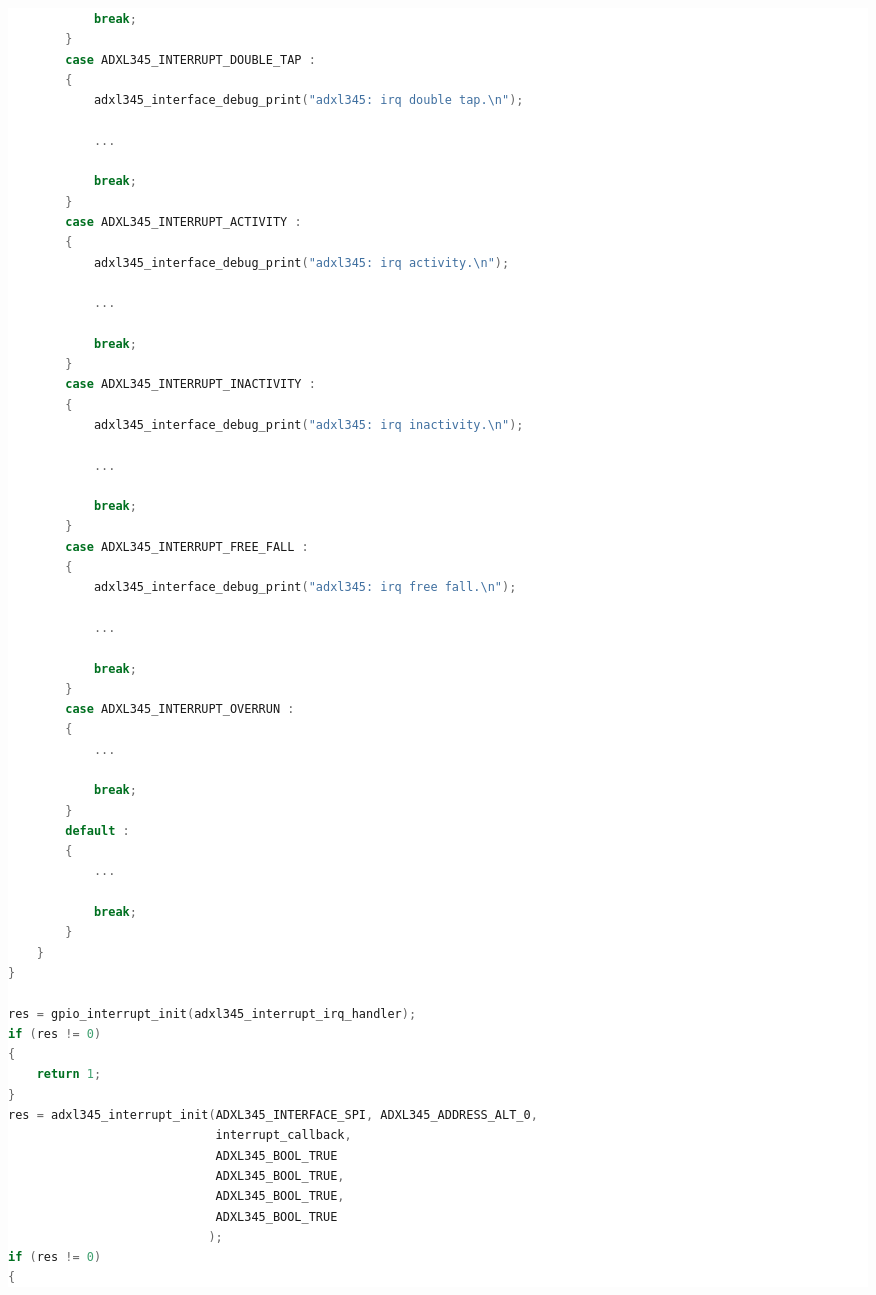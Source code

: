 ```C
            break;
        }
        case ADXL345_INTERRUPT_DOUBLE_TAP :
        {
            adxl345_interface_debug_print("adxl345: irq double tap.\n");
            
            ...
                
            break;
        }
        case ADXL345_INTERRUPT_ACTIVITY :
        {
            adxl345_interface_debug_print("adxl345: irq activity.\n");
            
            ...
                
            break;
        }
        case ADXL345_INTERRUPT_INACTIVITY :
        {
            adxl345_interface_debug_print("adxl345: irq inactivity.\n");
            
            ...
                
            break;
        }
        case ADXL345_INTERRUPT_FREE_FALL :
        {
            adxl345_interface_debug_print("adxl345: irq free fall.\n");
            
            ...
                
            break;
        }
        case ADXL345_INTERRUPT_OVERRUN :
        {
            ...
                
            break;
        }
        default :
        {
            ...
                
            break;
        }
    }
}

res = gpio_interrupt_init(adxl345_interrupt_irq_handler);
if (res != 0)
{
    return 1;
}
res = adxl345_interrupt_init(ADXL345_INTERFACE_SPI, ADXL345_ADDRESS_ALT_0,
                             interrupt_callback,
                             ADXL345_BOOL_TRUE 
                             ADXL345_BOOL_TRUE,
                             ADXL345_BOOL_TRUE,
                             ADXL345_BOOL_TRUE
                            );
if (res != 0)
{
```